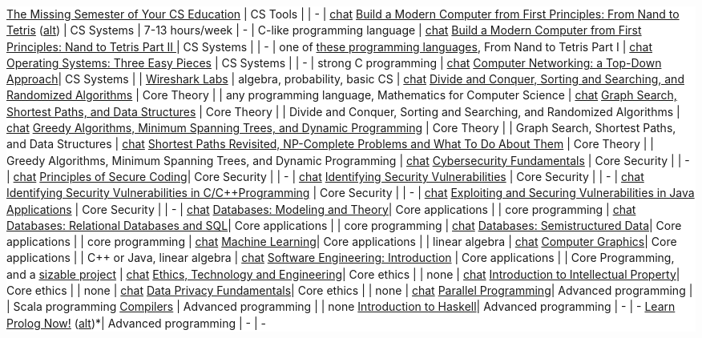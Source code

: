 [The Missing Semester of Your CS Education](https://missing.csail.mit.edu/) | CS Tools |  | - | [chat](https://discord.gg/5FvKycS)
[Build a Modern Computer from First Principles: From Nand to Tetris](https://www.coursera.org/learn/build-a-computer) ([alt](https://www.nand2tetris.org/)) | CS Systems | 7-13 hours/week | - | C-like programming language | [chat](https://discord.gg/vxB2DRV)
[Build a Modern Computer from First Principles: Nand to Tetris Part II ](https://www.coursera.org/learn/nand2tetris2) | CS Systems |  | - | one of [these programming languages](https://user-images.githubusercontent.com/2046800/35426340-f6ce6358-026a-11e8-8bbb-4e95ac36b1d7.png), From Nand to Tetris Part I | [chat](https://discord.gg/AsUXcPu)
[Operating Systems: Three Easy Pieces](coursepages/ostep/README.md) | CS Systems |  | - | strong C programming | [chat](https://discord.gg/wZNgpep)
[Computer Networking: a Top-Down Approach](http://gaia.cs.umass.edu/kurose_ross/online_lectures.htm)| CS Systems |  | [Wireshark Labs](http://gaia.cs.umass.edu/kurose_ross/wireshark.php) | algebra, probability, basic CS | [chat](https://discord.gg/MJ9YXyV)
[Divide and Conquer, Sorting and Searching, and Randomized Algorithms](https://www.coursera.org/learn/algorithms-divide-conquer) | Core Theory |  | any programming language, Mathematics for Computer Science | [chat](https://discord.gg/mKRS7tY)
[Graph Search, Shortest Paths, and Data Structures](https://www.coursera.org/learn/algorithms-graphs-data-structures) | Core Theory |  | Divide and Conquer, Sorting and Searching, and Randomized Algorithms | [chat](https://discord.gg/Qstqe4t)
[Greedy Algorithms, Minimum Spanning Trees, and Dynamic Programming](https://www.coursera.org/learn/algorithms-greedy) | Core Theory |  | Graph Search, Shortest Paths, and Data Structures | [chat](https://discord.gg/dWVvjuz)
[Shortest Paths Revisited, NP-Complete Problems and What To Do About Them](https://www.coursera.org/learn/algorithms-npcomplete) | Core Theory |  | Greedy Algorithms, Minimum Spanning Trees, and Dynamic Programming | [chat](https://discord.gg/dYuY78u)
[Cybersecurity Fundamentals](https://www.edx.org/course/cybersecurity-fundamentals) | Core Security |  | - | [chat](https://discord.gg/XdY3AwTFK4)
[Principles of Secure Coding](https://www.coursera.org/learn/secure-coding-principles)| Core Security |  | - | [chat](https://discord.gg/5gMdeSK)
[Identifying Security Vulnerabilities](https://www.coursera.org/learn/identifying-security-vulnerabilities) | Core Security | | - | [chat](https://discord.gg/V78MjUS)
[Identifying Security Vulnerabilities in C/C++Programming](https://www.coursera.org/learn/identifying-security-vulnerabilities-c-programming) | Core Security |  | - | [chat](https://discord.gg/Vbxce7A)
[Exploiting and Securing Vulnerabilities in Java Applications](https://www.coursera.org/learn/exploiting-securing-vulnerabilities-java-applications) | Core Security |  | - | [chat](https://discord.gg/QxC22rR)
[Databases: Modeling and Theory](https://www.edx.org/course/modeling-and-theory)| Core applications |  | core programming | [chat](https://discord.gg/pMFqNf4)
[Databases: Relational Databases and SQL](https://www.edx.org/course/databases-5-sql)| Core applications |  | core programming | [chat](https://discord.gg/P8SPPyF)
[Databases: Semistructured Data](https://www.edx.org/course/semistructured-data)| Core applications |  | core programming | [chat](https://discord.gg/duCJ3GN)
[Machine Learning](https://www.coursera.org/learn/machine-learning)| Core applications |  | linear algebra | [chat](https://discord.gg/NcXHDjy)
[Computer Graphics](https://www.edx.org/course/computer-graphics-2)| Core applications |  | C++ or Java, linear algebra | [chat](https://discord.gg/68WqMNV)
[Software Engineering: Introduction](https://www.edx.org/course/software-engineering-introduction) | Core applications |  | Core Programming, and a [sizable project](FAQ.md#why-require-experience-with-a-sizable-project-before-the-Software-Engineering-courses) | [chat](https://discord.gg/5Qtcwtz)
[Ethics, Technology and Engineering](https://www.coursera.org/learn/ethics-technology-engineering)| Core ethics |  | none | [chat](https://discord.gg/6ttjPmzZbe)
[Introduction to  Intellectual Property](https://www.coursera.org/learn/introduction-intellectual-property)| Core ethics |   | none | [chat](https://discord.gg/YbuERswpAK)
[Data Privacy Fundamentals](https://www.coursera.org/learn/northeastern-data-privacy)| Core ethics |  | none | [chat](https://discord.gg/64J34ajNBd)
[Parallel Programming](https://www.coursera.org/learn/scala-parallel-programming)| Advanced programming |  | Scala programming
[Compilers](https://www.edx.org/course/compilers) | Advanced programming |  | none
[Introduction to Haskell](https://www.seas.upenn.edu/~cis194/fall16/)| Advanced programming | - | -
[Learn Prolog Now!](https://www.let.rug.nl/bos/lpn//lpnpage.php?pageid=online) ([alt](https://github.com/ossu/computer-science/files/6085884/lpn.pdf))*| Advanced programming | - | -